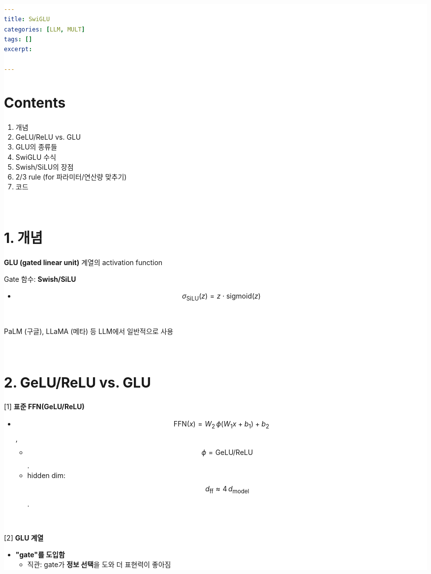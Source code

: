 ```yaml
---
title: SwiGLU
categories: [LLM, MULT]
tags: []
excerpt: 

---
```


<script src="https://cdn.mathjax.org/mathjax/latest/MathJax.js?config=TeX-AMS-MML_HTMLorMML" type="text/javascript"></script>

# Contents

1. 개념
2. GeLU/ReLU vs. GLU
3. GLU의 종류들
4. SwiGLU 수식
5. Swish/SiLU의 장점
6. 2/3 rule (for 파라미터/연산량 맞추기)
7. 코드

<br>

# 1. 개념

**GLU (gated linear unit)** 계열의 activation function

Gate 함수: **Swish/SiLU** 

- $$\sigma_{\text{SiLU}}(z)=z\cdot\text{sigmoid}(z)$$

<br>

PaLM (구글), LLaMA (메타) 등 LLM에서 일반적으로 사용

<br>

# 2. GeLU/ReLU vs. GLU

[1] **표준 FFN(GeLU/ReLU)**

- $$\text{FFN}(x)=W_2\,\phi(W_1 x+b_1)+b_2$$,
  - $$\phi=\text{GeLU/ReLU}$$.
  - hidden dim: $$d_{\text{ff}} \approx 4\,d_{\text{model}}$$.

<br>

[2] **GLU 계열**

- **"gate"를 도입함**
  - 직관: gate가 **정보 선택**을 도와 더 표현력이 좋아짐

